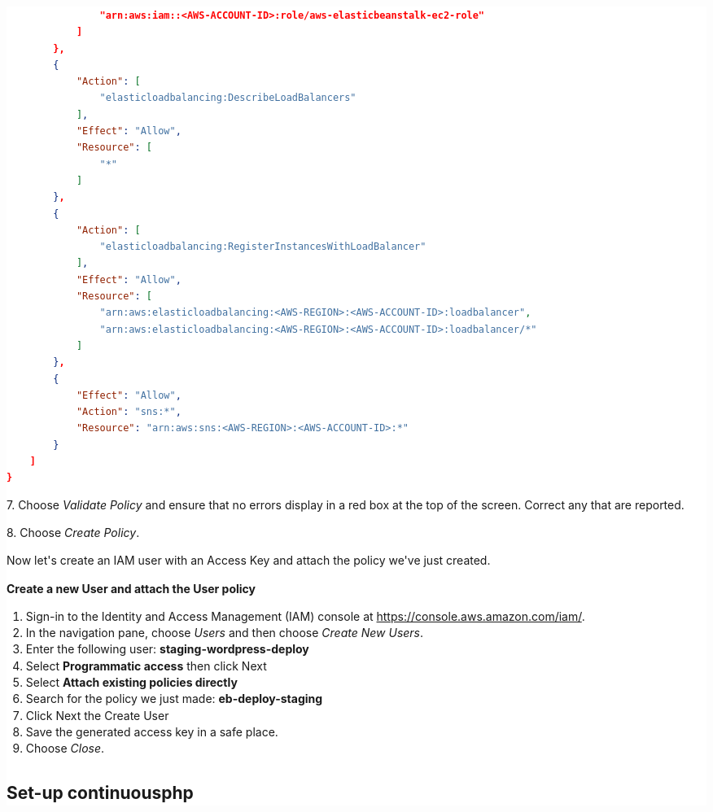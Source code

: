 ```json
                "arn:aws:iam::<AWS-ACCOUNT-ID>:role/aws-elasticbeanstalk-ec2-role"
            ]
        },
        {
            "Action": [
                "elasticloadbalancing:DescribeLoadBalancers"
            ],
            "Effect": "Allow",
            "Resource": [
                "*"
            ]
        },
        {
            "Action": [
                "elasticloadbalancing:RegisterInstancesWithLoadBalancer"
            ],
            "Effect": "Allow",
            "Resource": [
                "arn:aws:elasticloadbalancing:<AWS-REGION>:<AWS-ACCOUNT-ID>:loadbalancer",
                "arn:aws:elasticloadbalancing:<AWS-REGION>:<AWS-ACCOUNT-ID>:loadbalancer/*"
            ]
        },
        {
            "Effect": "Allow",
            "Action": "sns:*",
            "Resource": "arn:aws:sns:<AWS-REGION>:<AWS-ACCOUNT-ID>:*"
        }
    ]
}
```

7\. Choose *Validate Policy* and ensure that no errors display in a red box at the top of the screen. Correct any that are reported.

8\. Choose *Create Policy*.

Now let's create an IAM user with an Access Key and attach the policy we've just created.

**Create a new User and attach the User policy**

1. Sign-in to the Identity and Access Management (IAM) console at https://console.aws.amazon.com/iam/.
2. In the navigation pane, choose *Users* and then choose *Create New Users*.
3. Enter the following user: **staging-wordpress-deploy**
4. Select **Programmatic access** then click Next
5. Select **Attach existing policies directly**
6. Search for the policy we just made: **eb-deploy-staging**
7. Click Next the Create User 
8. Save the generated access key in a safe place.
9. Choose *Close*.

## Set-up continuousphp
